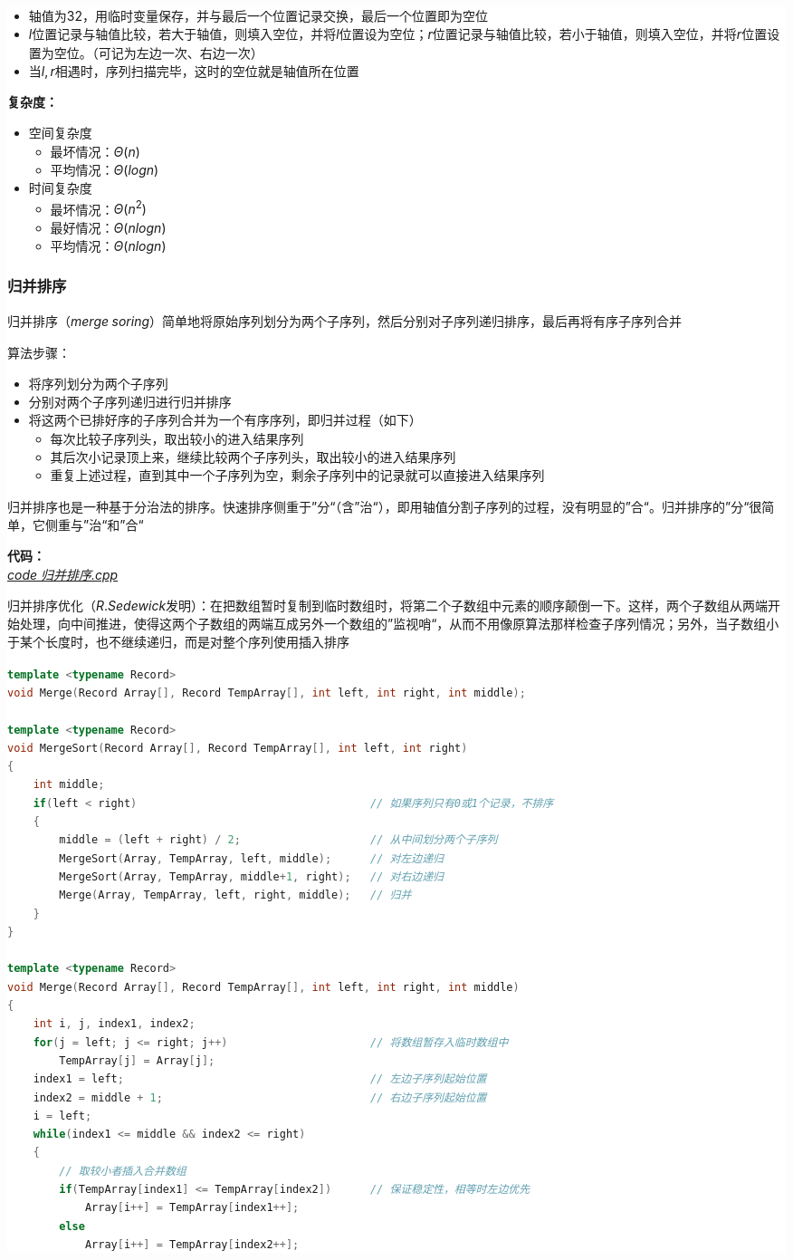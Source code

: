 - 轴值为$32$，用临时变量保存，并与最后一个位置记录交换，最后一个位置即为空位
- $l$位置记录与轴值比较，若大于轴值，则填入空位，并将$l$位置设为空位；$r$位置记录与轴值比较，若小于轴值，则填入空位，并将$r$位置设置为空位。（可记为左边一次、右边一次）
- 当$l,r$相遇时，序列扫描完毕，这时的空位就是轴值所在位置

**复杂度：**

- 空间复杂度
  - 最坏情况：$Θ(n)$
  - 平均情况：$Θ(logn)$
- 时间复杂度
  - 最坏情况：$Θ(n^2)$
  - 最好情况：$Θ(nlogn)$
  - 平均情况：$Θ(nlogn)$

### 归并排序

归并排序（$merge \; soring$）简单地将原始序列划分为两个子序列，然后分别对子序列递归排序，最后再将有序子序列合并

算法步骤：

- 将序列划分为两个子序列
- 分别对两个子序列递归进行归并排序
- 将这两个已排好序的子序列合并为一个有序序列，即归并过程（如下）
  - 每次比较子序列头，取出较小的进入结果序列
  - 其后次小记录顶上来，继续比较两个子序列头，取出较小的进入结果序列
  - 重复上述过程，直到其中一个子序列为空，剩余子序列中的记录就可以直接进入结果序列

归并排序也是一种基于分治法的排序。快速排序侧重于”分“（含”治“），即用轴值分割子序列的过程，没有明显的”合“。归并排序的”分“很简单，它侧重与”治“和”合“

**代码：**  
_[code 归并排序.cpp](./src/8-排序/归并排序.cpp)_

归并排序优化（$R.Sedewick$发明）：在把数组暂时复制到临时数组时，将第二个子数组中元素的顺序颠倒一下。这样，两个子数组从两端开始处理，向中间推进，使得这两个子数组的两端互成另外一个数组的”监视哨“，从而不用像原算法那样检查子序列情况；另外，当子数组小于某个长度时，也不继续递归，而是对整个序列使用插入排序

```cpp
template <typename Record>
void Merge(Record Array[], Record TempArray[], int left, int right, int middle);

template <typename Record>
void MergeSort(Record Array[], Record TempArray[], int left, int right)
{
    int middle;
    if(left < right)                                    // 如果序列只有0或1个记录，不排序
    {
        middle = (left + right) / 2;                    // 从中间划分两个子序列
        MergeSort(Array, TempArray, left, middle);      // 对左边递归
        MergeSort(Array, TempArray, middle+1, right);   // 对右边递归
        Merge(Array, TempArray, left, right, middle);   // 归并
    }
}

template <typename Record>
void Merge(Record Array[], Record TempArray[], int left, int right, int middle)
{
    int i, j, index1, index2;
    for(j = left; j <= right; j++)                      // 将数组暂存入临时数组中
        TempArray[j] = Array[j];
    index1 = left;                                      // 左边子序列起始位置
    index2 = middle + 1;                                // 右边子序列起始位置
    i = left;
    while(index1 <= middle && index2 <= right)
    {
        // 取较小者插入合并数组
        if(TempArray[index1] <= TempArray[index2])      // 保证稳定性，相等时左边优先
            Array[i++] = TempArray[index1++];
        else
            Array[i++] = TempArray[index2++];
```